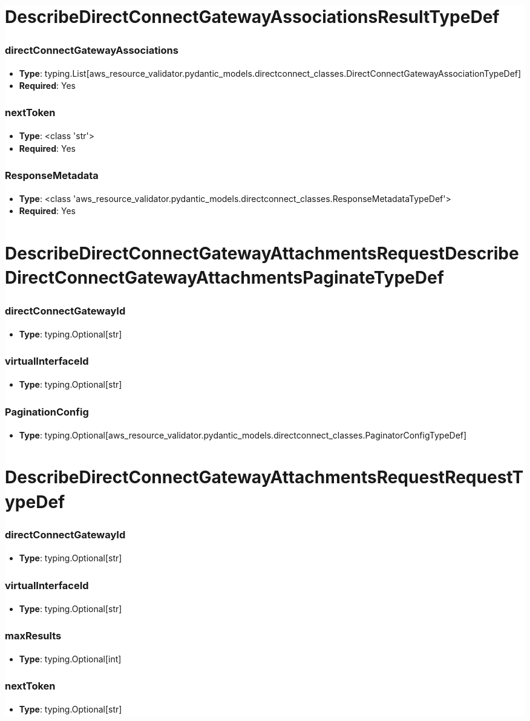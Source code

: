 
# DescribeDirectConnectGatewayAssociationsResultTypeDef

### directConnectGatewayAssociations
- **Type**: typing.List[aws_resource_validator.pydantic_models.directconnect_classes.DirectConnectGatewayAssociationTypeDef]
- **Required**: Yes

### nextToken
- **Type**: <class 'str'>
- **Required**: Yes

### ResponseMetadata
- **Type**: <class 'aws_resource_validator.pydantic_models.directconnect_classes.ResponseMetadataTypeDef'>
- **Required**: Yes


# DescribeDirectConnectGatewayAttachmentsRequestDescribeDirectConnectGatewayAttachmentsPaginateTypeDef

### directConnectGatewayId
- **Type**: typing.Optional[str]

### virtualInterfaceId
- **Type**: typing.Optional[str]

### PaginationConfig
- **Type**: typing.Optional[aws_resource_validator.pydantic_models.directconnect_classes.PaginatorConfigTypeDef]


# DescribeDirectConnectGatewayAttachmentsRequestRequestTypeDef

### directConnectGatewayId
- **Type**: typing.Optional[str]

### virtualInterfaceId
- **Type**: typing.Optional[str]

### maxResults
- **Type**: typing.Optional[int]

### nextToken
- **Type**: typing.Optional[str]

